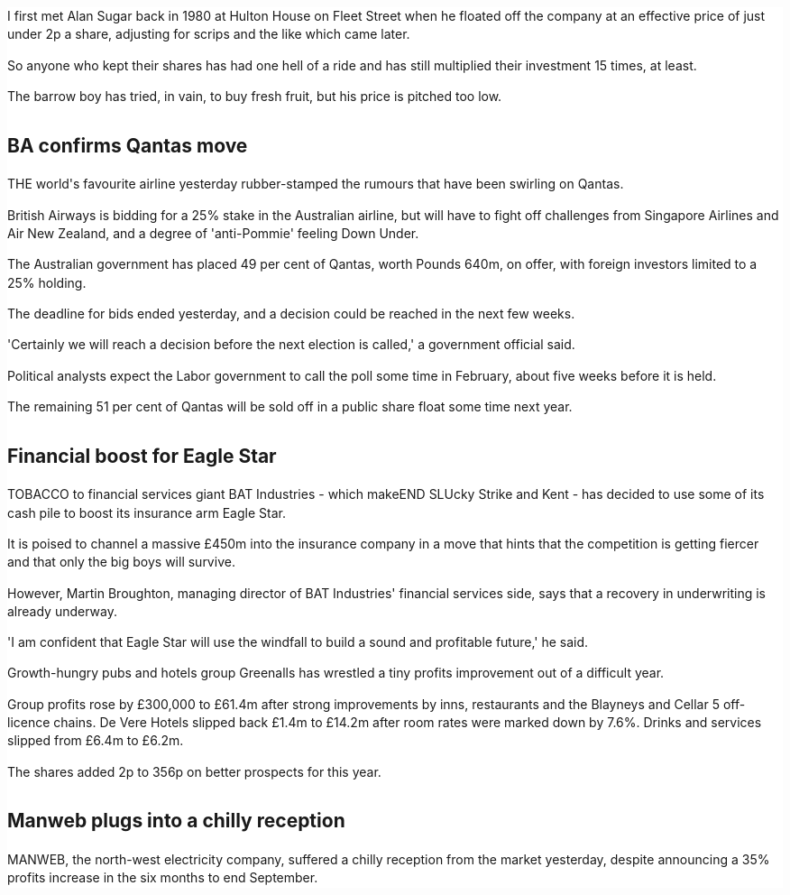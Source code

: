 I first met Alan Sugar back in 1980 at Hulton House on Fleet Street when he floated off the company at an effective price of just under 2p a share, adjusting for scrips and the like which came later.

So anyone who kept their shares has had one hell of a ride and has still multiplied their investment 15 times, at least.

The barrow boy has tried, in vain, to buy fresh fruit, but his price is pitched too low.

## BA confirms Qantas move

THE world's favourite airline yesterday rubber-stamped the rumours that have been swirling on Qantas.

British Airways is bidding for a 25% stake in the Australian airline, but will have to fight off challenges from Singapore Airlines and Air New Zealand, and a degree of 'anti-Pommie' feeling Down Under.

The Australian government has placed 49 per cent of Qantas, worth Pounds 640m, on offer, with foreign investors limited to a 25% holding.

The deadline for bids ended yesterday, and a decision could be reached in the next few weeks.

'Certainly we will reach a decision before the next election is called,' a government official said.

Political analysts expect the Labor government to call the poll some time in February, about five weeks before it is held.

The remaining 51 per cent of Qantas will be sold off in a public share float some time next year.

## Financial boost for Eagle Star

TOBACCO to financial services giant BAT Industries - which makeEND SLUcky Strike and Kent - has decided to use some of its cash pile to boost its insurance arm Eagle Star.

It is poised to channel a massive £450m into the insurance company in a move that hints that the competition is getting fiercer and that only the big boys will survive.

However, Martin Broughton, managing director of BAT Industries' financial services side, says that a recovery in underwriting is already underway.

'I am confident that Eagle Star will use the windfall to build a sound and profitable future,' he said.

Growth-hungry pubs and hotels group Greenalls has wrestled a tiny profits improvement out of a difficult year.

Group profits rose by £300,000 to £61.4m after strong improvements by inns, restaurants and the Blayneys and Cellar 5 off-licence chains.
De Vere Hotels slipped back £1.4m to £14.2m after room rates were marked down by 7.6%.
Drinks and services slipped from £6.4m to £6.2m.

The shares added 2p to 356p on better prospects for this year.

## Manweb plugs into a chilly reception

MANWEB, the north-west electricity company, suffered a chilly reception from the market yesterday, despite announcing a 35% profits increase in the six months to end September.
